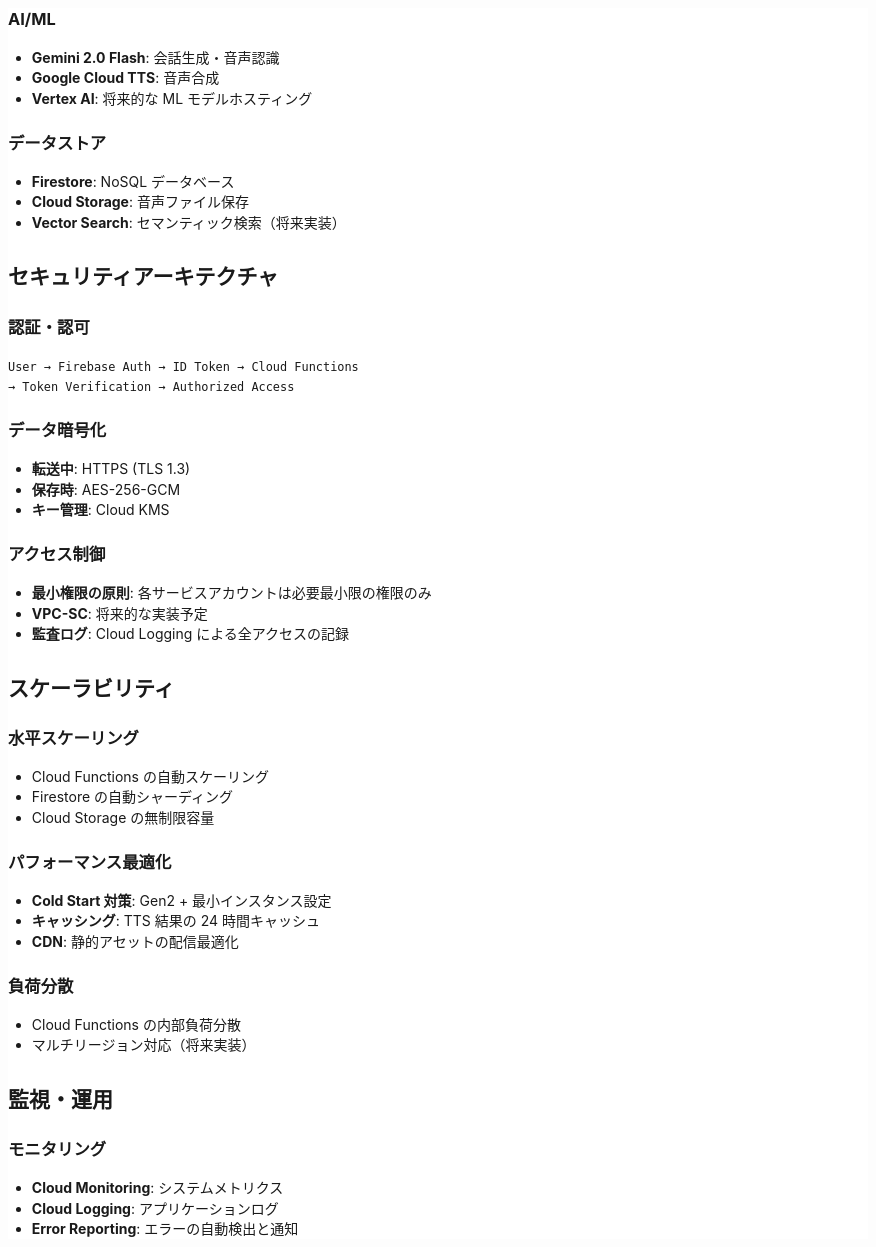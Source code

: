 ### AI/ML
- **Gemini 2.0 Flash**: 会話生成・音声認識
- **Google Cloud TTS**: 音声合成
- **Vertex AI**: 将来的な ML モデルホスティング

### データストア
- **Firestore**: NoSQL データベース
- **Cloud Storage**: 音声ファイル保存
- **Vector Search**: セマンティック検索（将来実装）

## セキュリティアーキテクチャ

### 認証・認可
```
User → Firebase Auth → ID Token → Cloud Functions
→ Token Verification → Authorized Access
```

### データ暗号化
- **転送中**: HTTPS (TLS 1.3)
- **保存時**: AES-256-GCM
- **キー管理**: Cloud KMS

### アクセス制御
- **最小権限の原則**: 各サービスアカウントは必要最小限の権限のみ
- **VPC-SC**: 将来的な実装予定
- **監査ログ**: Cloud Logging による全アクセスの記録

## スケーラビリティ

### 水平スケーリング
- Cloud Functions の自動スケーリング
- Firestore の自動シャーディング
- Cloud Storage の無制限容量

### パフォーマンス最適化
- **Cold Start 対策**: Gen2 + 最小インスタンス設定
- **キャッシング**: TTS 結果の 24 時間キャッシュ
- **CDN**: 静的アセットの配信最適化

### 負荷分散
- Cloud Functions の内部負荷分散
- マルチリージョン対応（将来実装）

## 監視・運用

### モニタリング
- **Cloud Monitoring**: システムメトリクス
- **Cloud Logging**: アプリケーションログ
- **Error Reporting**: エラーの自動検出と通知
